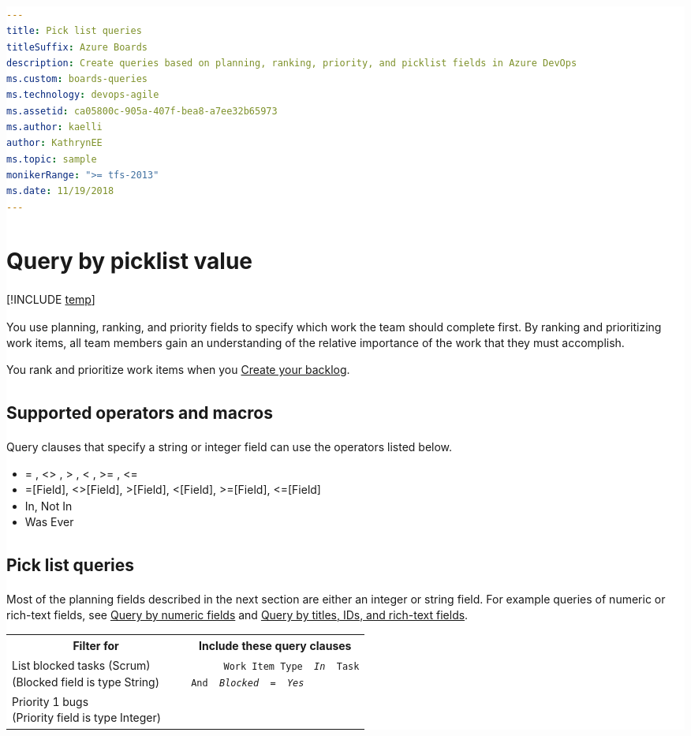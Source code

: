 ```yaml
---
title: Pick list queries
titleSuffix: Azure Boards
description: Create queries based on planning, ranking, priority, and picklist fields in Azure DevOps
ms.custom: boards-queries
ms.technology: devops-agile
ms.assetid: ca05800c-905a-407f-bea8-a7ee32b65973
ms.author: kaelli
author: KathrynEE
ms.topic: sample
monikerRange: ">= tfs-2013"
ms.date: 11/19/2018
---
```


# Query by picklist value

[!INCLUDE [temp](../includes/version-vsts-tfs-all-versions.md)]

You use planning, ranking, and priority fields to specify which work the team should complete first. By ranking and prioritizing work items, all team members gain an understanding of the relative importance of the work that they must accomplish.

You rank and prioritize work items when you [Create your backlog](../backlogs/create-your-backlog.md).

## Supported operators and macros

Query clauses that specify a string or integer field can use the operators listed below.

- = , <> , > , < , >= , <=
- =[Field], <>[Field], >[Field], <[Field], >=[Field], <=[Field]
- In, Not In
- Was Ever

## Pick list queries

Most of the planning fields described in the next section are either an integer or string field. For example queries of numeric or rich-text fields, see [Query by numeric fields](query-numeric.md) and [Query by titles, IDs, and rich-text fields](titles-ids-descriptions.md).

<table width="100%">
<tbody valign="top">
<tr>
<th width="50%">Filter for</th>
<th width="50%">Include these query clauses</th>
</tr>
<tr>
<td>List blocked tasks (Scrum)<br/>
(Blocked field is type String) 
</td>
<td>
&#160;&#160;&#160;&#160;&#160;&#160;&#160;&#160;&#160;&#160;&#160;<code>Work Item Type <em> In </em> Task</code><br/><code>And <em> Blocked </em> = <em> Yes</code><br/></td>
</tr>
<tr>
<td>Priority 1 bugs
<br/>
(Priority field is type Integer) 
</td>
<td>